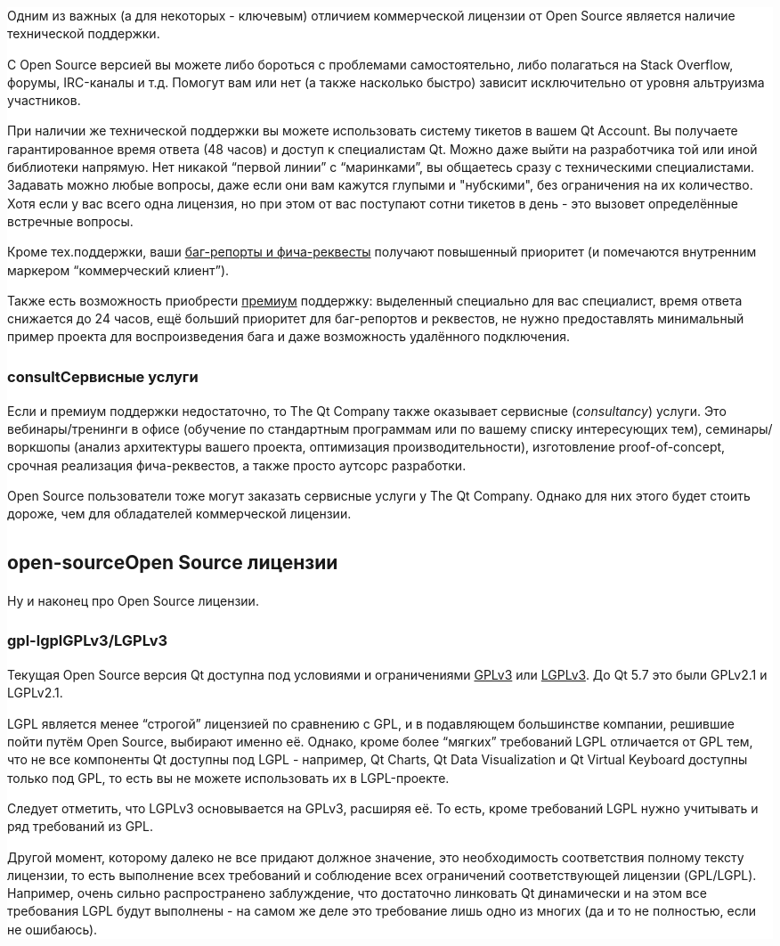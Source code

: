 Одним из важных (а для некоторых - ключевым) отличием коммерческой лицензии от Open Source является наличие технической поддержки.

С Open Source версией вы можете либо бороться с проблемами самостоятельно, либо полагаться на Stack Overflow, форумы, IRC-каналы и т.д. Помогут вам или нет (а также насколько быстро) зависит исключительно от уровня альтруизма участников.

При наличии же технической поддержки вы можете использовать систему тикетов в вашем Qt Account. Вы получаете гарантированное время ответа (48 часов) и доступ к специалистам Qt. Можно даже выйти на разработчика той или иной библиотеки напрямую. Нет никакой “первой линии” с “маринками”, вы общаетесь сразу с техническими специалистами. Задавать можно любые вопросы, даже если они вам кажутся глупыми и "нубскими", без ограничения на их количество. Хотя если у вас всего одна лицензия, но при этом от вас поступают сотни тикетов в день - это вызовет определённые встречные вопросы.

Кроме тех.поддержки, ваши [баг-репорты и фича-реквесты](https://bugreports.qt.io/) получают повышенный приоритет (и помечаются внутренним маркером “коммерческий клиент”).

Также есть возможность приобрести [премиум](https://www.qt.io/support/) поддержку: выделенный специально для вас специалист, время ответа снижается до 24 часов, ещё больший приоритет для баг-репортов и реквестов, не нужно предоставлять минимальный пример проекта для воспроизведения бага и даже возможность удалённого подключения.

### <anchor>consult</anchor>Сервисные услуги

Если и премиум поддержки недостаточно, то The Qt Company также оказывает сервисные (*consultancy*) услуги. Это вебинары/тренинги в офисе (обучение по стандартным программам или по вашему списку интересующих тем), семинары/воркшопы (анализ архитектуры вашего проекта, оптимизация производительности), изготовление proof-of-concept, срочная реализация фича-реквестов, а также просто аутсорс разработки.

Open Source пользователи тоже могут заказать сервисные услуги у The Qt Company. Однако для них этого будет стоить дороже, чем для обладателей коммерческой лицензии.

## <anchor>open-source</anchor>Open Source лицензии

Ну и наконец про Open Source лицензии.

### <anchor>gpl-lgpl</anchor>GPLv3/LGPLv3

Текущая Open Source версия Qt доступна под условиями и ограничениями [GPLv3](https://www.gnu.org/licenses/gpl-3.0.en.html) или [LGPLv3](https://www.gnu.org/licenses/lgpl-3.0.en.html). До Qt 5.7 это были GPLv2.1 и LGPLv2.1.

LGPL является менее “строгой” лицензией по сравнению с GPL, и в подавляющем большинстве компании, решившие пойти путём Open Source, выбирают именно её. Однако, кроме более “мягких” требований LGPL отличается от GPL тем, что не все компоненты Qt доступны под LGPL - например, Qt Charts, Qt Data Visualization и Qt Virtual Keyboard доступны только под GPL, то есть вы не можете использовать их в LGPL-проекте.

Следует отметить, что LGPLv3 основывается на GPLv3, расширяя её. То есть, кроме требований LGPL нужно учитывать и ряд требований из GPL.

Другой момент, которому далеко не все придают должное значение, это необходимость соответствия полному тексту лицензии, то есть выполнение всех требований и соблюдение всех ограничений соответствующей лицензии (GPL/LGPL). Например, очень сильно распространено заблуждение, что достаточно линковать Qt динамически и на этом все требования LGPL будут выполнены - на самом же деле это требование лишь одно из многих (да и то не полностью, если не ошибаюсь).
